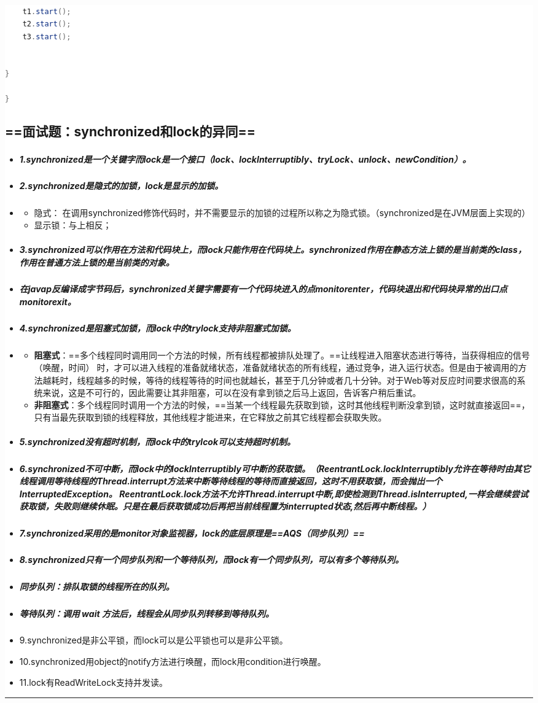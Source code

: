 ```java
    t1.start();
    t2.start();
    t3.start();


}

}
```



## ==面试题：synchronized和lock的异同==

- ##### 1.synchronized是一个关键字而lock是一个接口（lock、lockInterruptibly、tryLock、unlock、newCondition）。

- ##### 2.synchronized是隐式的加锁，lock是显示的加锁。

- + 隐式： 在调用synchronized修饰代码时，并不需要显示的加锁的过程所以称之为隐式锁。（synchronized是在JVM层面上实现的）
  + 显示锁：与上相反；

- ##### 3.synchronized可以作用在方法和代码块上，而lock只能作用在代码块上。synchronized作用在静态方法上锁的是当前类的class，作用在普通方法上锁的是当前类的对象。

- ##### 在javap反编译成字节码后，synchronized关键字需要有一个代码块进入的点monitorenter，代码块退出和代码块异常的出口点monitorexit。

- ##### 4.synchronized是阻塞式加锁，而lock中的trylock支持非阻塞式加锁。

- + **阻塞式**：==多个线程同时调用同一个方法的时候，所有线程都被排队处理了。==让线程进入阻塞状态进行等待，当获得相应的信号（唤醒，时间） 时，才可以进入线程的准备就绪状态，准备就绪状态的所有线程，通过竞争，进入运行状态。但是由于被调用的方法越耗时，线程越多的时候，等待的线程等待的时间也就越长，甚至于几分钟或者几十分钟。对于Web等对反应时间要求很高的系统来说，这是不可行的，因此需要让其非阻塞，可以在没有拿到锁之后马上返回，告诉客户稍后重试。
  +  **非阻塞式**：多个线程同时调用一个方法的时候，==当某一个线程最先获取到锁，这时其他线程判断没拿到锁，这时就直接返回==，只有当最先获取到锁的线程释放，其他线程才能进来，在它释放之前其它线程都会获取失败。

- ##### 5.synchronized没有超时机制，而lock中的trylcok可以支持超时机制。

- ##### 6.synchronized不可中断，而lock中的lockInterruptibly可中断的获取锁。（ReentrantLock.lockInterruptibly允许在等待时由其它线程调用等待线程的Thread.interrupt方法来中断等待线程的等待而直接返回，这时不用获取锁，而会抛出一个InterruptedException。 ReentrantLock.lock方法不允许Thread.interrupt中断,即使检测到Thread.isInterrupted,一样会继续尝试获取锁，失败则继续休眠。只是在最后获取锁成功后再把当前线程置为interrupted状态,然后再中断线程。）

- ##### 7.synchronized采用的是monitor对象监视器，lock的底层原理是==AQS（同步队列）==

- ##### 8.synchronized只有一个同步队列和一个等待队列，而lock有一个同步队列，可以有多个等待队列。

- ##### 同步队列：排队取锁的线程所在的队列。

- ##### 等待队列：调用 wait 方法后，线程会从同步队列转移到等待队列。

- 9.synchronized是非公平锁，而lock可以是公平锁也可以是非公平锁。

- 10.synchronized用object的notify方法进行唤醒，而lock用condition进行唤醒。

- 11.lock有ReadWriteLock支持并发读。

------------------------------------------------
